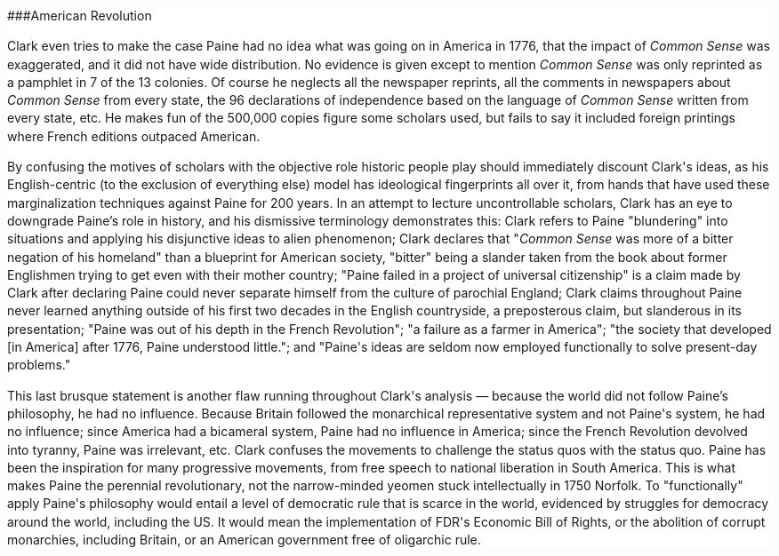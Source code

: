 
###American Revolution

Clark even tries to make the case Paine had no idea what was going on
in America in 1776, that the impact of *Common Sense* was exaggerated,
and it did not have wide distribution. No evidence is given except to
mention *Common Sense* was only reprinted as a pamphlet in 7 of the 13
colonies. Of course he neglects all the newspaper reprints, all the
comments in newspapers about *Common Sense* from every state, the 96
declarations of independence based on the language of *Common Sense*
written from every state, etc. He makes fun of the 500,000 copies
figure some scholars used, but fails to say it included foreign
printings where French editions outpaced American.

By confusing the motives of scholars with the objective role historic
people play should immediately discount Clark's ideas, as his
English-centric (to the exclusion of everything else) model has
ideological fingerprints all over it, from hands that have used these
marginalization techniques against Paine for 200 years. In an attempt
to lecture uncontrollable scholars, Clark has an eye to downgrade
Paine’s role in history, and his dismissive terminology demonstrates
this: Clark refers to Paine "blundering" into situations and applying
his disjunctive ideas to alien phenomenon; Clark declares that "*Common
Sense* was more of a bitter negation of his homeland" than a blueprint
for American society, "bitter" being a slander taken from the book
about former Englishmen trying to get even with their mother country;
"Paine failed in a project of universal citizenship" is a claim made
by Clark after declaring Paine could never separate himself from the
culture of parochial England; Clark claims throughout Paine never
learned anything outside of his first two decades in the English
countryside, a preposterous claim, but slanderous in its presentation;
"Paine was out of his depth in the French Revolution"; "a failure as a
farmer in America"; "the society that developed [in America] after
1776, Paine understood little."; and "Paine's ideas are seldom now
employed functionally to solve present-day problems."

This last brusque statement is another flaw running throughout Clark's
analysis &mdash; because the world did not follow Paine’s philosophy, he had
no influence. Because Britain followed the monarchical representative
system and not Paine's system, he had no influence; since America had
a bicameral system, Paine had no influence in America; since the
French Revolution devolved into tyranny, Paine was irrelevant,
etc. Clark confuses the movements to challenge the status quos with
the status quo. Paine has been the inspiration for many progressive
movements, from free speech to national liberation in South
America. This is what makes Paine the perennial revolutionary, not the
narrow-minded yeomen stuck intellectually in 1750 Norfolk. To
"functionally" apply Paine's philosophy would entail a level of
democratic rule that is scarce in the world, evidenced by struggles
for democracy around the world, including the US. It would mean the
implementation of FDR's Economic Bill of Rights, or the abolition of
corrupt monarchies, including Britain, or an American government free
of oligarchic rule.
